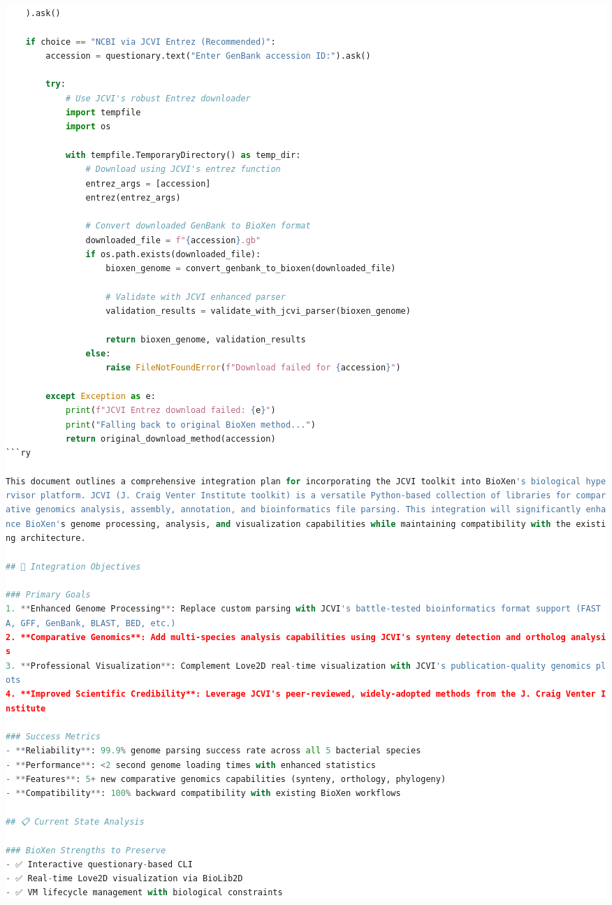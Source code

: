 ```python
    ).ask()
    
    if choice == "NCBI via JCVI Entrez (Recommended)":
        accession = questionary.text("Enter GenBank accession ID:").ask()
        
        try:
            # Use JCVI's robust Entrez downloader
            import tempfile
            import os
            
            with tempfile.TemporaryDirectory() as temp_dir:
                # Download using JCVI's entrez function
                entrez_args = [accession]
                entrez(entrez_args)
                
                # Convert downloaded GenBank to BioXen format
                downloaded_file = f"{accession}.gb"
                if os.path.exists(downloaded_file):
                    bioxen_genome = convert_genbank_to_bioxen(downloaded_file)
                    
                    # Validate with JCVI enhanced parser
                    validation_results = validate_with_jcvi_parser(bioxen_genome)
                    
                    return bioxen_genome, validation_results
                else:
                    raise FileNotFoundError(f"Download failed for {accession}")
            
        except Exception as e:
            print(f"JCVI Entrez download failed: {e}")
            print("Falling back to original BioXen method...")
            return original_download_method(accession)
```ry

This document outlines a comprehensive integration plan for incorporating the JCVI toolkit into BioXen's biological hypervisor platform. JCVI (J. Craig Venter Institute toolkit) is a versatile Python-based collection of libraries for comparative genomics analysis, assembly, annotation, and bioinformatics file parsing. This integration will significantly enhance BioXen's genome processing, analysis, and visualization capabilities while maintaining compatibility with the existing architecture.

## 🎯 Integration Objectives

### Primary Goals
1. **Enhanced Genome Processing**: Replace custom parsing with JCVI's battle-tested bioinformatics format support (FASTA, GFF, GenBank, BLAST, BED, etc.)
2. **Comparative Genomics**: Add multi-species analysis capabilities using JCVI's synteny detection and ortholog analysis
3. **Professional Visualization**: Complement Love2D real-time visualization with JCVI's publication-quality genomics plots
4. **Improved Scientific Credibility**: Leverage JCVI's peer-reviewed, widely-adopted methods from the J. Craig Venter Institute

### Success Metrics
- **Reliability**: 99.9% genome parsing success rate across all 5 bacterial species
- **Performance**: <2 second genome loading times with enhanced statistics
- **Features**: 5+ new comparative genomics capabilities (synteny, orthology, phylogeny)
- **Compatibility**: 100% backward compatibility with existing BioXen workflows

## 📋 Current State Analysis

### BioXen Strengths to Preserve
- ✅ Interactive questionary-based CLI
- ✅ Real-time Love2D visualization via BioLib2D
- ✅ VM lifecycle management with biological constraints
```